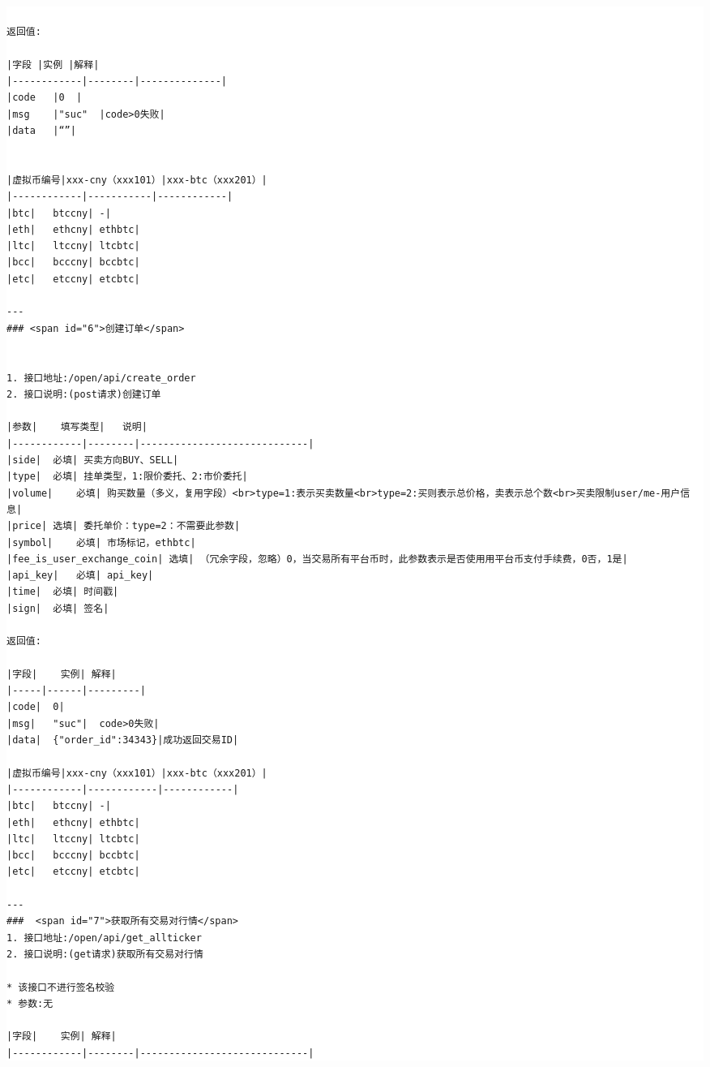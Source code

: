 ```

返回值:

|字段 |实例 |解释|
|------------|--------|--------------|
|code   |0  |
|msg    |"suc"  |code>0失败|
|data   |“”|

 
|虚拟币编号|xxx-cny（xxx101）|xxx-btc（xxx201）|
|------------|-----------|------------|
|btc|   btccny| -|
|eth|   ethcny| ethbtc|
|ltc|   ltccny| ltcbtc|
|bcc|   bcccny| bccbtc|
|etc|   etccny| etcbtc|

---
### <span id="6">创建订单</span>


1. 接口地址:/open/api/create_order
2. 接口说明:(post请求)创建订单

|参数|    填写类型|   说明|
|------------|--------|-----------------------------|
|side|  必填| 买卖方向BUY、SELL|
|type|  必填| 挂单类型，1:限价委托、2:市价委托|
|volume|    必填| 购买数量（多义，复用字段）<br>type=1:表示买卖数量<br>type=2:买则表示总价格，卖表示总个数<br>买卖限制user/me-用户信息|
|price| 选填| 委托单价：type=2：不需要此参数|
|symbol|    必填| 市场标记，ethbtc|
|fee_is_user_exchange_coin| 选填| （冗余字段，忽略）0，当交易所有平台币时，此参数表示是否使用用平台币支付手续费，0否，1是|
|api_key|   必填| api_key|
|time|  必填| 时间戳|
|sign|  必填| 签名|

返回值:

|字段|    实例| 解释|
|-----|------|---------|
|code|  0|   
|msg|   "suc"|  code>0失败|
|data|  {"order_id":34343}|成功返回交易ID|

|虚拟币编号|xxx-cny（xxx101）|xxx-btc（xxx201）|
|------------|------------|------------|
|btc|   btccny| -|
|eth|   ethcny| ethbtc|
|ltc|   ltccny| ltcbtc|
|bcc|   bcccny| bccbtc|
|etc|   etccny| etcbtc|

---
###  <span id="7">获取所有交易对行情</span>
1. 接口地址:/open/api/get_allticker
2. 接口说明:(get请求)获取所有交易对行情

* 该接口不进行签名校验
* 参数:无

|字段|    实例| 解释|
|------------|--------|-----------------------------|
```